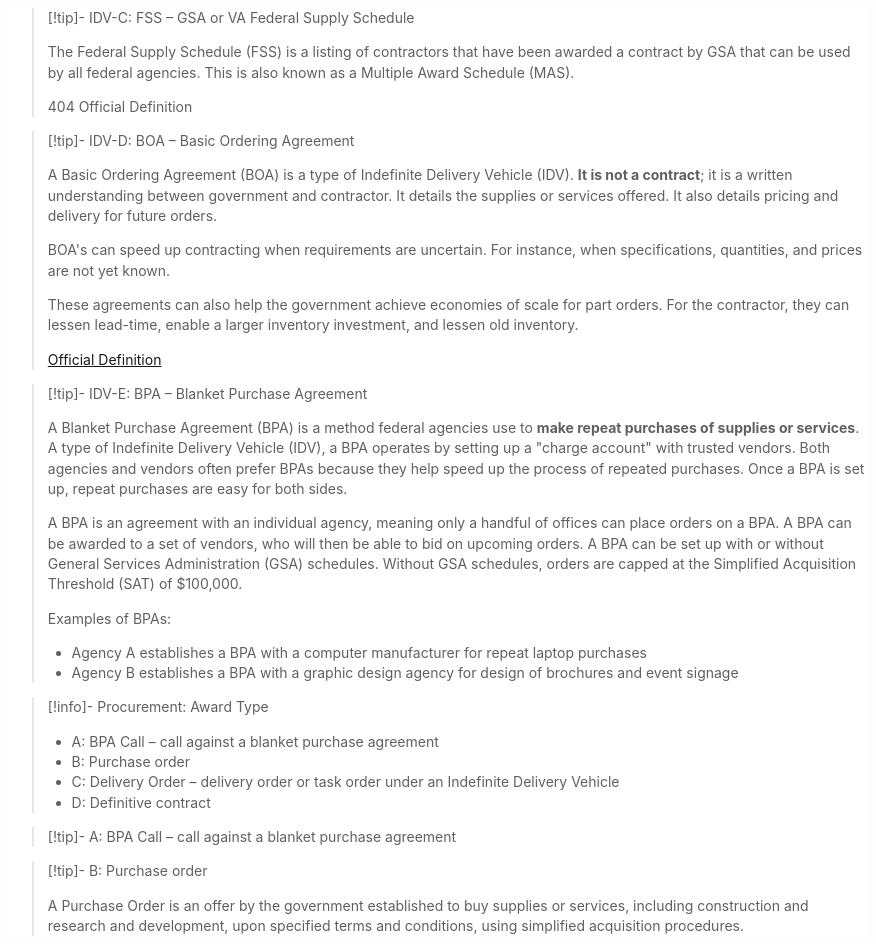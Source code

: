 >[!tip]- IDV-C: FSS – GSA or VA Federal Supply Schedule
>
>The Federal Supply Schedule (FSS) is a listing of contractors that have been awarded a contract by GSA that can be used by all federal agencies. This is also known as a Multiple Award Schedule (MAS).
>
>404 Official Definition

>[!tip]- IDV-D: BOA – Basic Ordering Agreement
>
>A Basic Ordering Agreement (BOA) is a type of Indefinite Delivery Vehicle (IDV). **It is not a contract**; it is a written understanding between government and contractor. It details the supplies or services offered. It also details pricing and delivery for future orders.
> 
> BOA's can speed up contracting when requirements are uncertain. For instance, when specifications, quantities, and prices are not yet known.
> 
> These agreements can also help the government achieve economies of scale for part orders. For the contractor, they can lessen lead-time, enable a larger inventory investment, and lessen old inventory.
> 
> [Official Definition](https://www.fpds.gov/help/Create_a_BOA.htm)

>[!tip]- IDV-E: BPA – Blanket Purchase Agreement
> 
> A Blanket Purchase Agreement (BPA) is a method federal agencies use to **make repeat purchases of supplies or services**. A type of Indefinite Delivery Vehicle (IDV), a BPA operates by setting up a "charge account" with trusted vendors. Both agencies and vendors often prefer BPAs because they help speed up the process of repeated purchases. Once a BPA is set up, repeat purchases are easy for both sides.
> 
> A BPA is an agreement with an individual agency, meaning only a handful of offices can place orders on a BPA. A BPA can be awarded to a set of vendors, who will then be able to bid on upcoming orders. A BPA can be set up with or without General Services Administration (GSA) schedules. Without GSA schedules, orders are capped at the Simplified Acquisition Threshold (SAT) of $100,000.
> 
> Examples of BPAs:
> 
> - Agency A establishes a BPA with a computer manufacturer for repeat laptop purchases
> - Agency B establishes a BPA with a graphic design agency for design of brochures and event signage

>[!info]- Procurement: Award Type
>
> - A: BPA Call – call against a blanket purchase agreement
> - B: Purchase order
> - C: Delivery Order – delivery order or task order under an Indefinite Delivery Vehicle
> - D: Definitive contract

>[!tip]- A: BPA Call – call against a blanket purchase agreement

> [!tip]- B: Purchase order
> 
> A Purchase Order is an offer by the government established to buy supplies or services, including construction and research and development, upon specified terms and conditions, using simplified acquisition procedures.
